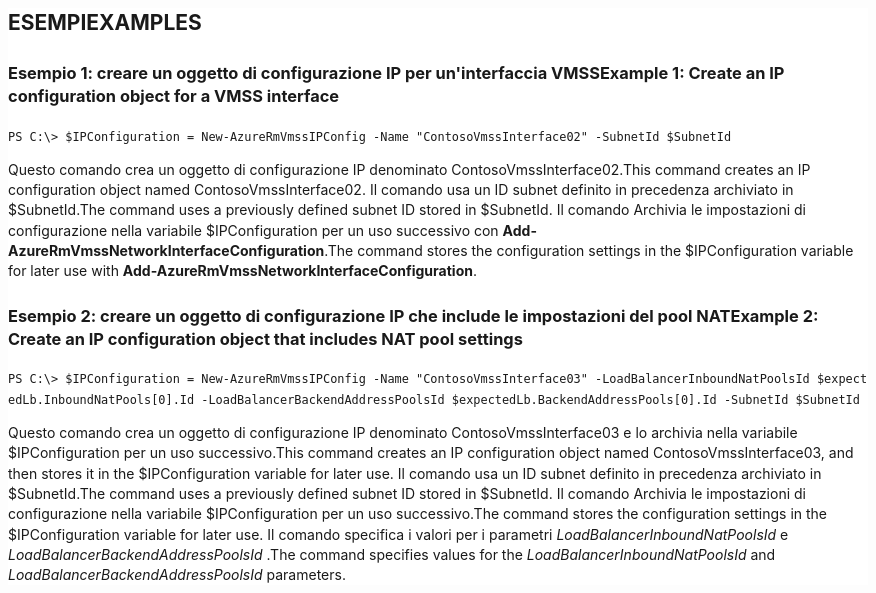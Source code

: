 ## <span data-ttu-id="0fdd3-108">ESEMPI</span><span class="sxs-lookup"><span data-stu-id="0fdd3-108">EXAMPLES</span></span>

### <span data-ttu-id="0fdd3-109">Esempio 1: creare un oggetto di configurazione IP per un'interfaccia VMSS</span><span class="sxs-lookup"><span data-stu-id="0fdd3-109">Example 1: Create an IP configuration object for a VMSS interface</span></span>
```
PS C:\> $IPConfiguration = New-AzureRmVmssIPConfig -Name "ContosoVmssInterface02" -SubnetId $SubnetId
```

<span data-ttu-id="0fdd3-110">Questo comando crea un oggetto di configurazione IP denominato ContosoVmssInterface02.</span><span class="sxs-lookup"><span data-stu-id="0fdd3-110">This command creates an IP configuration object named ContosoVmssInterface02.</span></span>
<span data-ttu-id="0fdd3-111">Il comando usa un ID subnet definito in precedenza archiviato in $SubnetId.</span><span class="sxs-lookup"><span data-stu-id="0fdd3-111">The command uses a previously defined subnet ID stored in $SubnetId.</span></span>
<span data-ttu-id="0fdd3-112">Il comando Archivia le impostazioni di configurazione nella variabile $IPConfiguration per un uso successivo con **Add-AzureRmVmssNetworkInterfaceConfiguration**.</span><span class="sxs-lookup"><span data-stu-id="0fdd3-112">The command stores the configuration settings in the $IPConfiguration variable for later use with **Add-AzureRmVmssNetworkInterfaceConfiguration**.</span></span>

### <span data-ttu-id="0fdd3-113">Esempio 2: creare un oggetto di configurazione IP che include le impostazioni del pool NAT</span><span class="sxs-lookup"><span data-stu-id="0fdd3-113">Example 2: Create an IP configuration object that includes NAT pool settings</span></span>
```
PS C:\> $IPConfiguration = New-AzureRmVmssIPConfig -Name "ContosoVmssInterface03" -LoadBalancerInboundNatPoolsId $expectedLb.InboundNatPools[0].Id -LoadBalancerBackendAddressPoolsId $expectedLb.BackendAddressPools[0].Id -SubnetId $SubnetId
```

<span data-ttu-id="0fdd3-114">Questo comando crea un oggetto di configurazione IP denominato ContosoVmssInterface03 e lo archivia nella variabile $IPConfiguration per un uso successivo.</span><span class="sxs-lookup"><span data-stu-id="0fdd3-114">This command creates an IP configuration object named ContosoVmssInterface03, and then stores it in the $IPConfiguration variable for later use.</span></span>
<span data-ttu-id="0fdd3-115">Il comando usa un ID subnet definito in precedenza archiviato in $SubnetId.</span><span class="sxs-lookup"><span data-stu-id="0fdd3-115">The command uses a previously defined subnet ID stored in $SubnetId.</span></span>
<span data-ttu-id="0fdd3-116">Il comando Archivia le impostazioni di configurazione nella variabile $IPConfiguration per un uso successivo.</span><span class="sxs-lookup"><span data-stu-id="0fdd3-116">The command stores the configuration settings in the $IPConfiguration variable for later use.</span></span>
<span data-ttu-id="0fdd3-117">Il comando specifica i valori per i parametri *LoadBalancerInboundNatPoolsId* e *LoadBalancerBackendAddressPoolsId* .</span><span class="sxs-lookup"><span data-stu-id="0fdd3-117">The command specifies values for the *LoadBalancerInboundNatPoolsId* and *LoadBalancerBackendAddressPoolsId* parameters.</span></span>

